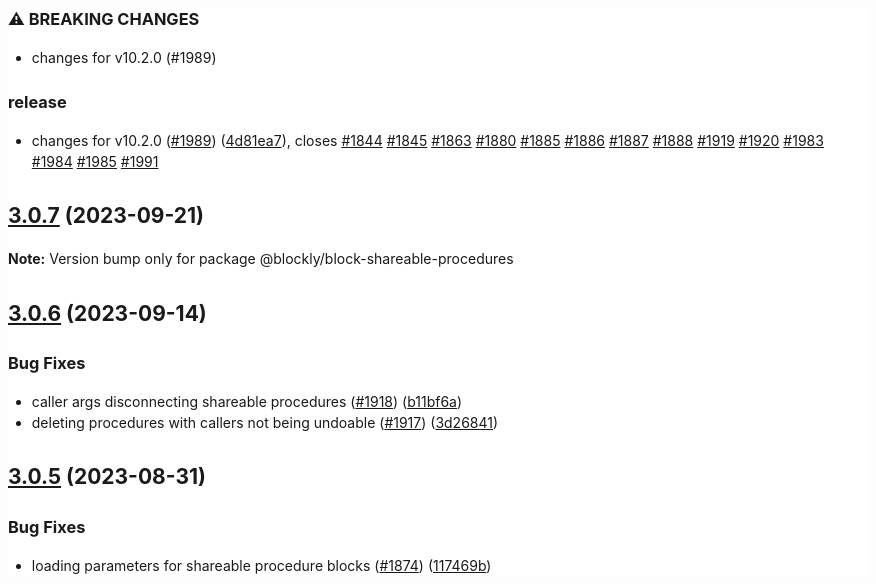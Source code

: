 ### ⚠ BREAKING CHANGES

* changes for v10.2.0 (#1989)

### release

* changes for v10.2.0 ([#1989](https://github.com/google/blockly-samples/issues/1989)) ([4d81ea7](https://github.com/google/blockly-samples/commit/4d81ea7254412ef199a270fc740c2f45755a2725)), closes [#1844](https://github.com/google/blockly-samples/issues/1844) [#1845](https://github.com/google/blockly-samples/issues/1845) [#1863](https://github.com/google/blockly-samples/issues/1863) [#1880](https://github.com/google/blockly-samples/issues/1880) [#1885](https://github.com/google/blockly-samples/issues/1885) [#1886](https://github.com/google/blockly-samples/issues/1886) [#1887](https://github.com/google/blockly-samples/issues/1887) [#1888](https://github.com/google/blockly-samples/issues/1888) [#1919](https://github.com/google/blockly-samples/issues/1919) [#1920](https://github.com/google/blockly-samples/issues/1920) [#1983](https://github.com/google/blockly-samples/issues/1983) [#1984](https://github.com/google/blockly-samples/issues/1984) [#1985](https://github.com/google/blockly-samples/issues/1985) [#1991](https://github.com/google/blockly-samples/issues/1991)



## [3.0.7](https://github.com/google/blockly-samples/compare/@blockly/block-shareable-procedures@3.0.6...@blockly/block-shareable-procedures@3.0.7) (2023-09-21)

**Note:** Version bump only for package @blockly/block-shareable-procedures





## [3.0.6](https://github.com/google/blockly-samples/compare/@blockly/block-shareable-procedures@3.0.5...@blockly/block-shareable-procedures@3.0.6) (2023-09-14)


### Bug Fixes

* caller args disconnecting shareable procedures ([#1918](https://github.com/google/blockly-samples/issues/1918)) ([b11bf6a](https://github.com/google/blockly-samples/commit/b11bf6a4a863dd513c3d6f6686236916b8c5a0a7))
* deleting procedures with callers not being undoable ([#1917](https://github.com/google/blockly-samples/issues/1917)) ([3d26841](https://github.com/google/blockly-samples/commit/3d268418f6e4be8d8f739fa21d582a9dc48342d7))



## [3.0.5](https://github.com/google/blockly-samples/compare/@blockly/block-shareable-procedures@3.0.4...@blockly/block-shareable-procedures@3.0.5) (2023-08-31)


### Bug Fixes

* loading parameters for shareable procedure blocks ([#1874](https://github.com/google/blockly-samples/issues/1874)) ([117469b](https://github.com/google/blockly-samples/commit/117469bb225e5fad11f377b33866e10753cbd7b4))
